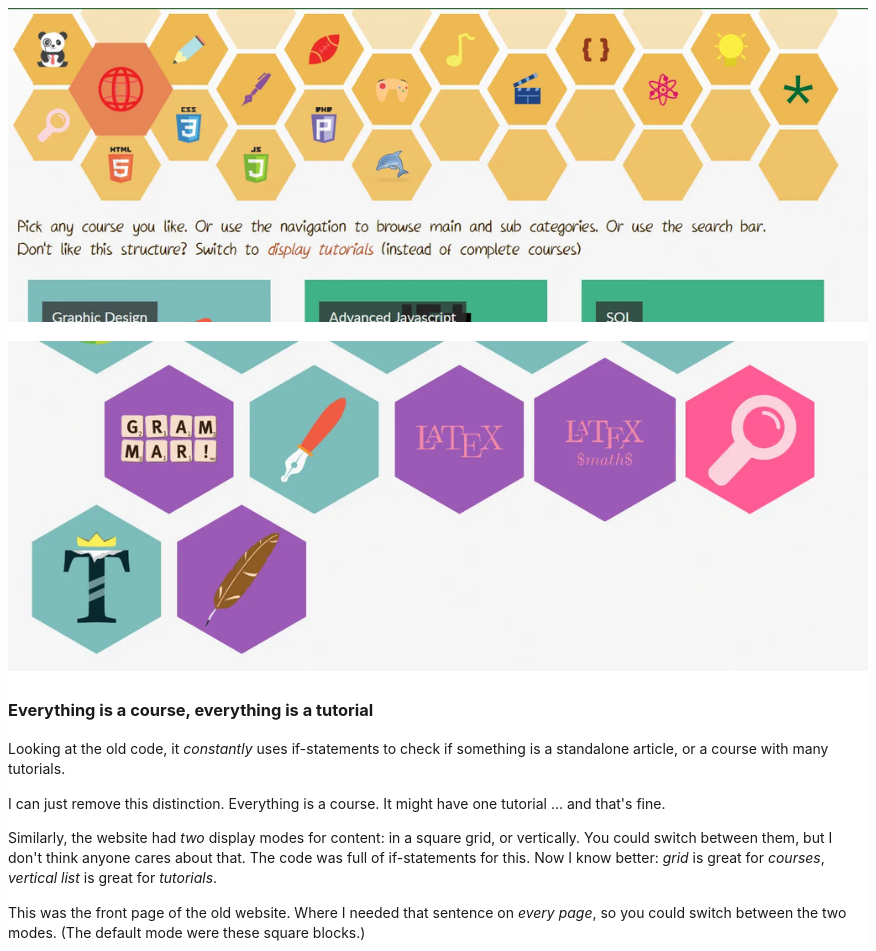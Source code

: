 ![Hexagons on the old website, most prominent in the menu. The menu that's gone now.](pandaqi_header_clicked.webp)

![The new grids actually use hexagons.](pandaqi_new_hexagon_grids.webp)

### Everything is a course, everything is a tutorial

Looking at the old code, it _constantly_ uses if-statements to check if something is a standalone article, or a course with many tutorials.

I can just remove this distinction. Everything is a course. It might have one tutorial ... and that's fine.

Similarly, the website had _two_ display modes for content: in a square grid, or vertically. You could switch between them, but I don't think anyone cares about that. The code was full of if-statements for this. Now I know better: _grid_ is great for _courses_, _vertical list_ is great for _tutorials_. 

This was the front page of the old website. Where I needed that sentence on _every page_, so you could switch between the two modes. (The default mode were these square blocks.)
